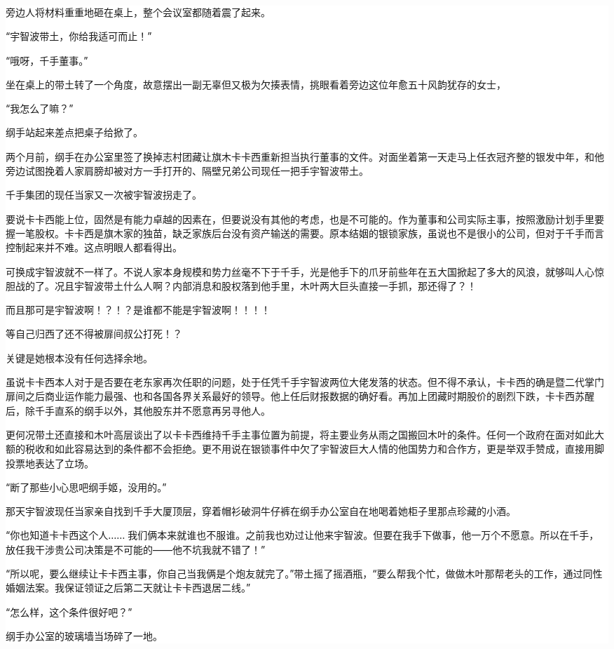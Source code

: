 旁边人将材料重重地砸在桌上，整个会议室都随着震了起来。

“宇智波带土，你给我适可而止！”



“哦呀，千手董事。”

坐在桌上的带土转了一个角度，故意摆出一副无辜但又极为欠揍表情，挑眼看着旁边这位年愈五十风韵犹存的女士，

“我怎么了嘛？”



纲手站起来差点把桌子给掀了。







两个月前，纲手在办公室里签了换掉志村团藏让旗木卡卡西重新担当执行董事的文件。对面坐着第一天走马上任衣冠齐整的银发中年，和他旁边试图挽着人家肩膀却被对方一手打开的、隔壁兄弟公司现任一把手宇智波带土。



千手集团的现任当家又一次被宇智波拐走了。



要说卡卡西能上位，固然是有能力卓越的因素在，但要说没有其他的考虑，也是不可能的。作为董事和公司实际主事，按照激励计划手里要握一笔股权。卡卡西是旗木家的独苗，缺乏家族后台没有资产输送的需要。原本结姻的银锁家族，虽说也不是很小的公司，但对于千手而言控制起来并不难。这点明眼人都看得出。

可换成宇智波就不一样了。不说人家本身规模和势力丝毫不下于千手，光是他手下的爪牙前些年在五大国掀起了多大的风浪，就够叫人心惊胆战的了。况且宇智波带土什么人啊？内部消息和股权落到他手里，木叶两大巨头直接一手抓，那还得了？！



而且那可是宇智波啊！？！？是谁都不能是宇智波啊！！！！



等自己归西了还不得被扉间叔公打死！？



关键是她根本没有任何选择余地。

虽说卡卡西本人对于是否要在老东家再次任职的问题，处于任凭千手宇智波两位大佬发落的状态。但不得不承认，卡卡西的确是暨二代掌门扉间之后商业运作能力最强、也和各国各界关系最好的领导。他上任后财报数据的确好看。再加上团藏时期股价的剧烈下跌，卡卡西苏醒后，除千手直系的纲手以外，其他股东并不愿意再另寻他人。

更何况带土还直接和木叶高层谈出了以卡卡西维持千手主事位置为前提，将主要业务从雨之国搬回木叶的条件。任何一个政府在面对如此大额的税收和如此容易达到的条件都不会拒绝。更不用说在银锁事件中欠了宇智波巨大人情的他国势力和合作方，更是举双手赞成，直接用脚投票地表达了立场。



“断了那些小心思吧纲手姬，没用的。”

那天宇智波现任当家亲自找到千手大厦顶层，穿着帽衫破洞牛仔裤在纲手办公室自在地喝着她柜子里那点珍藏的小酒。

“你也知道卡卡西这个人…… 我们俩本来就谁也不服谁。之前我也劝过让他来宇智波。但要在我手下做事，他一万个不愿意。所以在千手，放任我干涉贵公司决策是不可能的——他不坑我就不错了！”

“所以呢，要么继续让卡卡西主事，你自己当我俩是个炮友就完了。”带土摇了摇酒瓶，“要么帮我个忙，做做木叶那帮老头的工作，通过同性婚姻法案。我保证领证之后第二天就让卡卡西退居二线。”



“怎么样，这个条件很好吧？”



纲手办公室的玻璃墙当场碎了一地。
